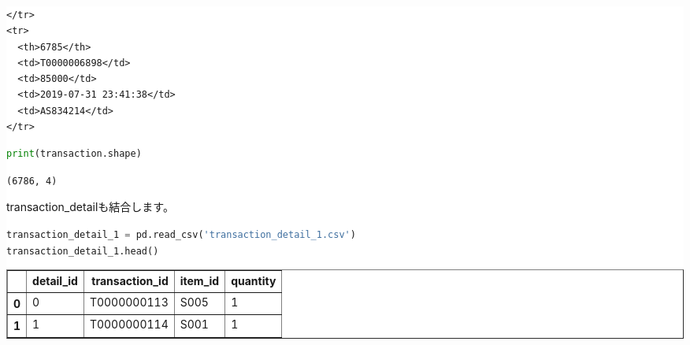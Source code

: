     </tr>
    <tr>
      <th>6785</th>
      <td>T0000006898</td>
      <td>85000</td>
      <td>2019-07-31 23:41:38</td>
      <td>AS834214</td>
    </tr>
  </tbody>
</table>
</div>




```python
print(transaction.shape)
```

    (6786, 4)


transaction_detailも結合します。


```python
transaction_detail_1 = pd.read_csv('transaction_detail_1.csv')
transaction_detail_1.head()
```




<div>
<style scoped>
    .dataframe tbody tr th:only-of-type {
        vertical-align: middle;
    }

    .dataframe tbody tr th {
        vertical-align: top;
    }

    .dataframe thead th {
        text-align: right;
    }
</style>
<table border="1" class="dataframe">
  <thead>
    <tr style="text-align: right;">
      <th></th>
      <th>detail_id</th>
      <th>transaction_id</th>
      <th>item_id</th>
      <th>quantity</th>
    </tr>
  </thead>
  <tbody>
    <tr>
      <th>0</th>
      <td>0</td>
      <td>T0000000113</td>
      <td>S005</td>
      <td>1</td>
    </tr>
    <tr>
      <th>1</th>
      <td>1</td>
      <td>T0000000114</td>
      <td>S001</td>
      <td>1</td>